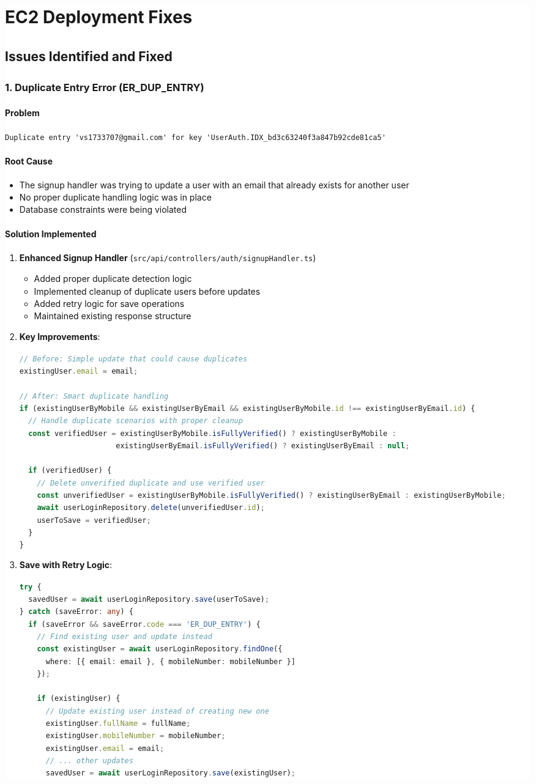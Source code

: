 # EC2 Deployment Fixes

## Issues Identified and Fixed

### 1. **Duplicate Entry Error (ER_DUP_ENTRY)**

#### **Problem**
```
Duplicate entry 'vs1733707@gmail.com' for key 'UserAuth.IDX_bd3c63240f3a847b92cde81ca5'
```

#### **Root Cause**
- The signup handler was trying to update a user with an email that already exists for another user
- No proper duplicate handling logic was in place
- Database constraints were being violated

#### **Solution Implemented**

1. **Enhanced Signup Handler** (`src/api/controllers/auth/signupHandler.ts`)
   - Added proper duplicate detection logic
   - Implemented cleanup of duplicate users before updates
   - Added retry logic for save operations
   - Maintained existing response structure

2. **Key Improvements**:
   ```typescript
   // Before: Simple update that could cause duplicates
   existingUser.email = email;
   
   // After: Smart duplicate handling
   if (existingUserByMobile && existingUserByEmail && existingUserByMobile.id !== existingUserByEmail.id) {
     // Handle duplicate scenarios with proper cleanup
     const verifiedUser = existingUserByMobile.isFullyVerified() ? existingUserByMobile : 
                         existingUserByEmail.isFullyVerified() ? existingUserByEmail : null;
     
     if (verifiedUser) {
       // Delete unverified duplicate and use verified user
       const unverifiedUser = existingUserByMobile.isFullyVerified() ? existingUserByEmail : existingUserByMobile;
       await userLoginRepository.delete(unverifiedUser.id);
       userToSave = verifiedUser;
     }
   }
   ```

3. **Save with Retry Logic**:
   ```typescript
   try {
     savedUser = await userLoginRepository.save(userToSave);
   } catch (saveError: any) {
     if (saveError && saveError.code === 'ER_DUP_ENTRY') {
       // Find existing user and update instead
       const existingUser = await userLoginRepository.findOne({
         where: [{ email: email }, { mobileNumber: mobileNumber }]
       });
       
       if (existingUser) {
         // Update existing user instead of creating new one
         existingUser.fullName = fullName;
         existingUser.mobileNumber = mobileNumber;
         existingUser.email = email;
         // ... other updates
         savedUser = await userLoginRepository.save(existingUser);
   ```